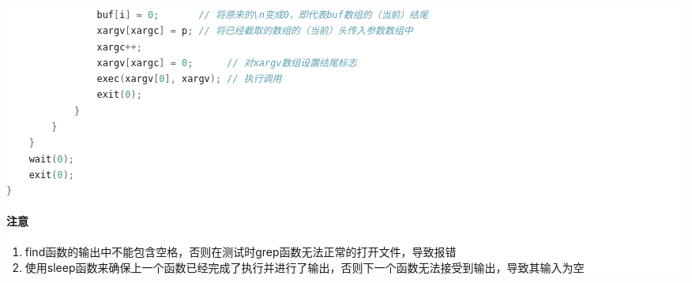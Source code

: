 ```c
                buf[i] = 0;       // 将原来的\n变成0，即代表buf数组的（当前）结尾
                xargv[xargc] = p; // 将已经截取的数组的（当前）头传入参数数组中
                xargc++;
                xargv[xargc] = 0;      // 对xargv数组设置结尾标志
                exec(xargv[0], xargv); // 执行调用
                exit(0);
            }
        }
    }
    wait(0);
    exit(0);
}
```

#### 注意

1. find函数的输出中不能包含空格，否则在测试时grep函数无法正常的打开文件，导致报错
2. 使用sleep函数来确保上一个函数已经完成了执行并进行了输出，否则下一个函数无法接受到输出，导致其输入为空